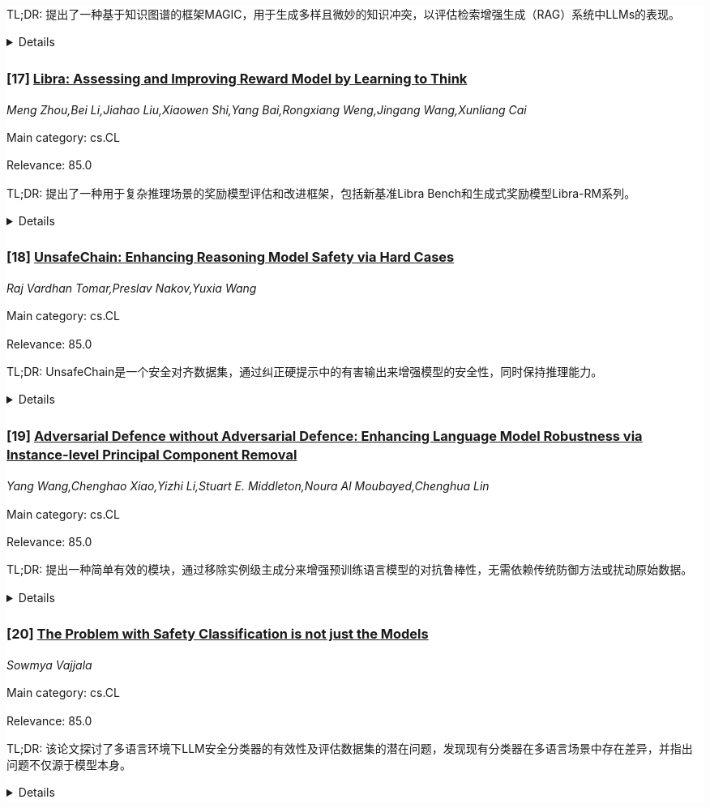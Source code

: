 TL;DR: 提出了一种基于知识图谱的框架MAGIC，用于生成多样且微妙的知识冲突，以评估检索增强生成（RAG）系统中LLMs的表现。


<details><summary>Details</summary></details>


### [17] [Libra: Assessing and Improving Reward Model by Learning to Think](https://arxiv.org/abs/2507.21645)
*Meng Zhou,Bei Li,Jiahao Liu,Xiaowen Shi,Yang Bai,Rongxiang Weng,Jingang Wang,Xunliang Cai*

Main category: cs.CL

Relevance: 85.0

TL;DR: 提出了一种用于复杂推理场景的奖励模型评估和改进框架，包括新基准Libra Bench和生成式奖励模型Libra-RM系列。


<details><summary>Details</summary></details>


### [18] [UnsafeChain: Enhancing Reasoning Model Safety via Hard Cases](https://arxiv.org/abs/2507.21652)
*Raj Vardhan Tomar,Preslav Nakov,Yuxia Wang*

Main category: cs.CL

Relevance: 85.0

TL;DR: UnsafeChain是一个安全对齐数据集，通过纠正硬提示中的有害输出来增强模型的安全性，同时保持推理能力。


<details><summary>Details</summary></details>


### [19] [Adversarial Defence without Adversarial Defence: Enhancing Language Model Robustness via Instance-level Principal Component Removal](https://arxiv.org/abs/2507.21750)
*Yang Wang,Chenghao Xiao,Yizhi Li,Stuart E. Middleton,Noura Al Moubayed,Chenghua Lin*

Main category: cs.CL

Relevance: 85.0

TL;DR: 提出一种简单有效的模块，通过移除实例级主成分来增强预训练语言模型的对抗鲁棒性，无需依赖传统防御方法或扰动原始数据。


<details><summary>Details</summary></details>


### [20] [The Problem with Safety Classification is not just the Models](https://arxiv.org/abs/2507.21782)
*Sowmya Vajjala*

Main category: cs.CL

Relevance: 85.0

TL;DR: 该论文探讨了多语言环境下LLM安全分类器的有效性及评估数据集的潜在问题，发现现有分类器在多语言场景中存在差异，并指出问题不仅源于模型本身。


<details><summary>Details</summary></details>

